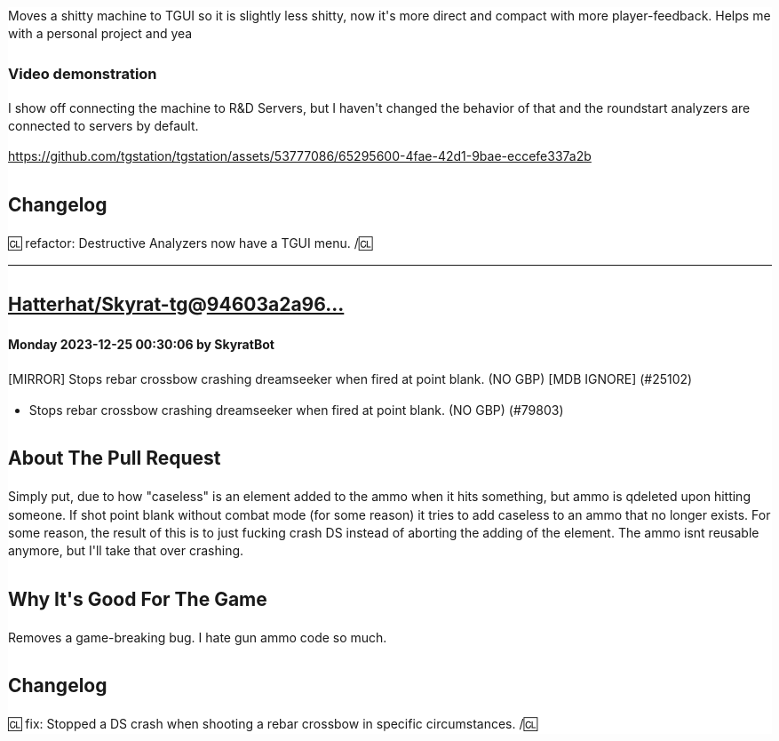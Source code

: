 Moves a shitty machine to TGUI so it is slightly less shitty, now it's
more direct and compact with more player-feedback.
Helps me with a personal project and yea

### Video demonstration

I show off connecting the machine to R&D Servers, but I haven't changed
the behavior of that and the roundstart analyzers are connected to
servers by default.


https://github.com/tgstation/tgstation/assets/53777086/65295600-4fae-42d1-9bae-eccefe337a2b

## Changelog

:cl:
refactor: Destructive Analyzers now have a TGUI menu.
/:cl:

---
## [Hatterhat/Skyrat-tg](https://github.com/Hatterhat/Skyrat-tg)@[94603a2a96...](https://github.com/Hatterhat/Skyrat-tg/commit/94603a2a9636ab5a9e8ded9247b490a5d6670da4)
#### Monday 2023-12-25 00:30:06 by SkyratBot

[MIRROR] Stops rebar crossbow crashing dreamseeker when fired at point blank. (NO GBP) [MDB IGNORE] (#25102)

* Stops rebar crossbow crashing dreamseeker when fired at point blank. (NO GBP) (#79803)

## About The Pull Request

Simply put, due to how "caseless" is an element added to the ammo when
it hits something, but ammo is qdeleted upon hitting someone. If shot
point blank without combat mode (for some reason) it tries to add
caseless to an ammo that no longer exists. For some reason, the result
of this is to just fucking crash DS instead of aborting the adding of
the element. The ammo isnt reusable anymore, but I'll take that over
crashing.

## Why It's Good For The Game

Removes a game-breaking bug. I hate gun ammo code so much.

## Changelog

:cl:
fix: Stopped a DS crash when shooting a rebar crossbow in specific
circumstances.
/:cl:
